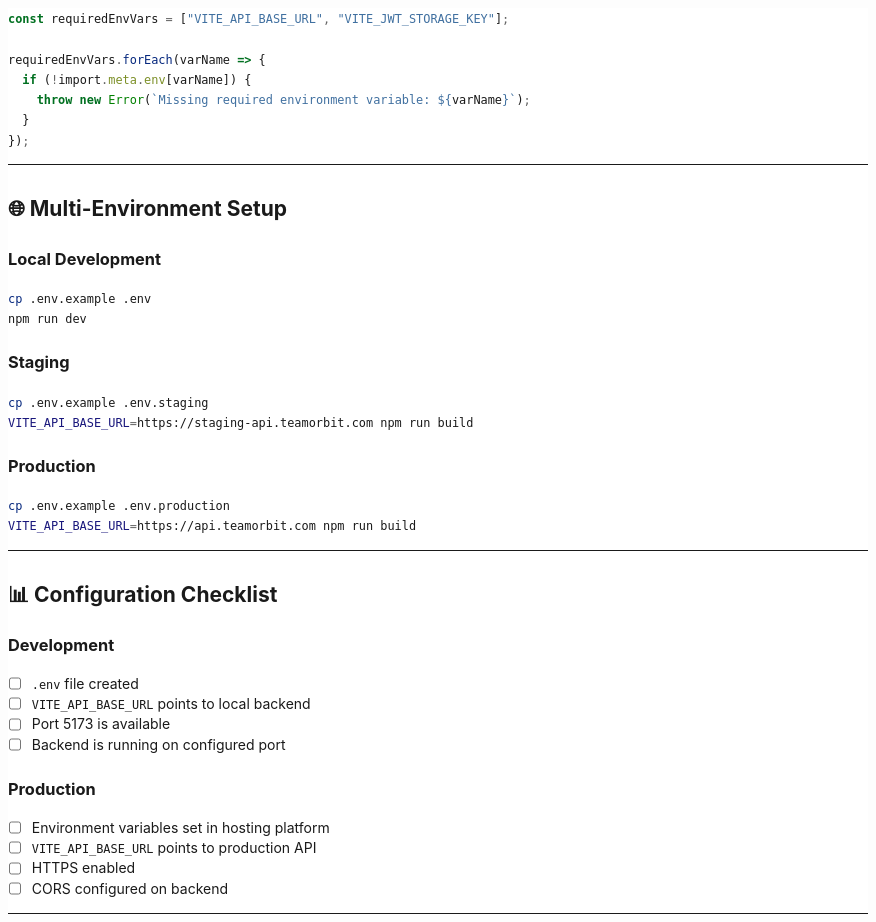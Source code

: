 ```typescript
const requiredEnvVars = ["VITE_API_BASE_URL", "VITE_JWT_STORAGE_KEY"];

requiredEnvVars.forEach(varName => {
  if (!import.meta.env[varName]) {
    throw new Error(`Missing required environment variable: ${varName}`);
  }
});
```

---

## 🌐 Multi-Environment Setup

### Local Development

```bash
cp .env.example .env
npm run dev
```

### Staging

```bash
cp .env.example .env.staging
VITE_API_BASE_URL=https://staging-api.teamorbit.com npm run build
```

### Production

```bash
cp .env.example .env.production
VITE_API_BASE_URL=https://api.teamorbit.com npm run build
```

---

## 📊 Configuration Checklist

### Development

- [ ] `.env` file created
- [ ] `VITE_API_BASE_URL` points to local backend
- [ ] Port 5173 is available
- [ ] Backend is running on configured port

### Production

- [ ] Environment variables set in hosting platform
- [ ] `VITE_API_BASE_URL` points to production API
- [ ] HTTPS enabled
- [ ] CORS configured on backend

---
